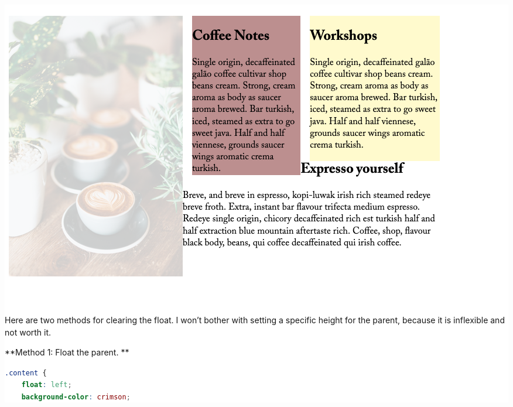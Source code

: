 ![non floated element outside the parent](non-floated-element-outside-the-parent.png)

Here are two methods for clearing the float. I won’t bother with setting a specific height for the parent, because it is inflexible and not worth it.

**Method 1: Float the parent. **

```css
.content {
	float: left;
	background-color: crimson;
```
